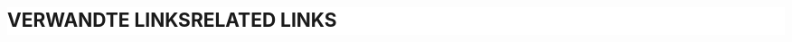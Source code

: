 ## <span data-ttu-id="5a19b-321">VERWANDTE LINKS</span><span class="sxs-lookup"><span data-stu-id="5a19b-321">RELATED LINKS</span></span>

